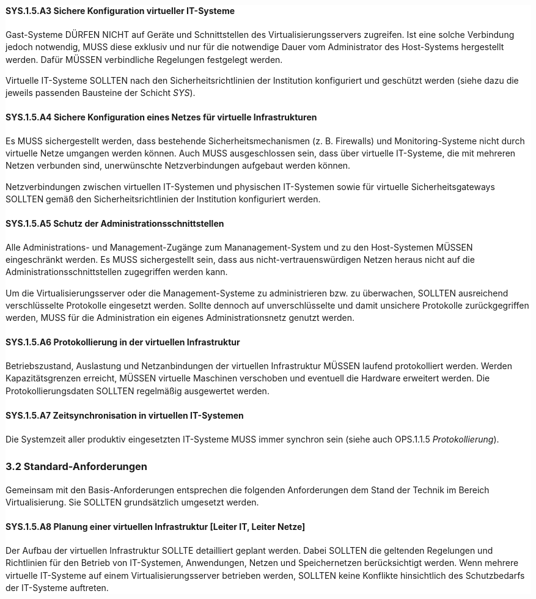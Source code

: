 #### SYS.1.5.A3 Sichere Konfiguration virtueller IT-Systeme

Gast-Systeme DÜRFEN NICHT auf Geräte und Schnittstellen des Virtualisierungsservers zugreifen. Ist eine solche Verbindung jedoch notwendig, MUSS diese exklusiv und nur für die notwendige Dauer vom Administrator des Host-Systems hergestellt werden. Dafür MÜSSEN verbindliche Regelungen festgelegt werden. 

Virtuelle IT-Systeme SOLLTEN nach den Sicherheitsrichtlinien der Institution konfiguriert und geschützt werden (siehe dazu die jeweils passenden Bausteine der Schicht *SYS*). 

#### SYS.1.5.A4 Sichere Konfiguration eines Netzes für virtuelle Infrastrukturen

Es MUSS sichergestellt werden, dass bestehende Sicherheitsmechanismen (z. B. Firewalls) und Monitoring-Systeme nicht durch virtuelle Netze umgangen werden können. Auch MUSS ausgeschlossen sein, dass über virtuelle IT-Systeme, die mit mehreren Netzen verbunden sind, unerwünschte Netzverbindungen aufgebaut werden können.

Netzverbindungen zwischen virtuellen IT-Systemen und physischen IT-Systemen sowie für virtuelle Sicherheitsgateways SOLLTEN gemäß den Sicherheitsrichtlinien der Institution konfiguriert werden. 

#### SYS.1.5.A5 Schutz der Administrationsschnittstellen

Alle Administrations- und Management-Zugänge zum Mananagement-System und zu den Host-Systemen MÜSSEN eingeschränkt werden. Es MUSS sichergestellt sein, dass aus nicht-vertrauenswürdigen Netzen heraus nicht auf die Administrationsschnittstellen zugegriffen werden kann.

Um die Virtualisierungsserver oder die Management-Systeme zu administrieren bzw. zu überwachen, SOLLTEN ausreichend verschlüsselte Protokolle eingesetzt werden. Sollte dennoch auf unverschlüsselte und damit unsichere Protokolle zurückgegriffen werden, MUSS für die Administration ein eigenes Administrationsnetz genutzt werden. 

#### SYS.1.5.A6 Protokollierung in der virtuellen Infrastruktur

Betriebszustand, Auslastung und Netzanbindungen der virtuellen Infrastruktur MÜSSEN laufend protokolliert werden. Werden Kapazitätsgrenzen erreicht, MÜSSEN virtuelle Maschinen verschoben und eventuell die Hardware erweitert werden. Die Protokollierungsdaten SOLLTEN regelmäßig ausgewertet werden.

#### SYS.1.5.A7 Zeitsynchronisation in virtuellen IT-Systemen

Die Systemzeit aller produktiv eingesetzten IT-Systeme MUSS immer synchron sein (siehe auch OPS.1.1.5 *Protokollierung*).

### 3.2 Standard-Anforderungen

Gemeinsam mit den Basis-Anforderungen entsprechen die folgenden Anforderungen dem Stand der Technik im Bereich Virtualisierung. Sie SOLLTEN grundsätzlich umgesetzt werden.

#### SYS.1.5.A8 Planung einer virtuellen Infrastruktur [Leiter IT, Leiter Netze]

Der Aufbau der virtuellen Infrastruktur SOLLTE detailliert geplant werden. Dabei SOLLTEN die geltenden Regelungen und Richtlinien für den Betrieb von IT-Systemen, Anwendungen, Netzen und Speichernetzen berücksichtigt werden. Wenn mehrere virtuelle IT-Systeme auf einem Virtualisierungsserver betrieben werden, SOLLTEN keine Konflikte hinsichtlich des Schutzbedarfs der IT-Systeme auftreten. 
